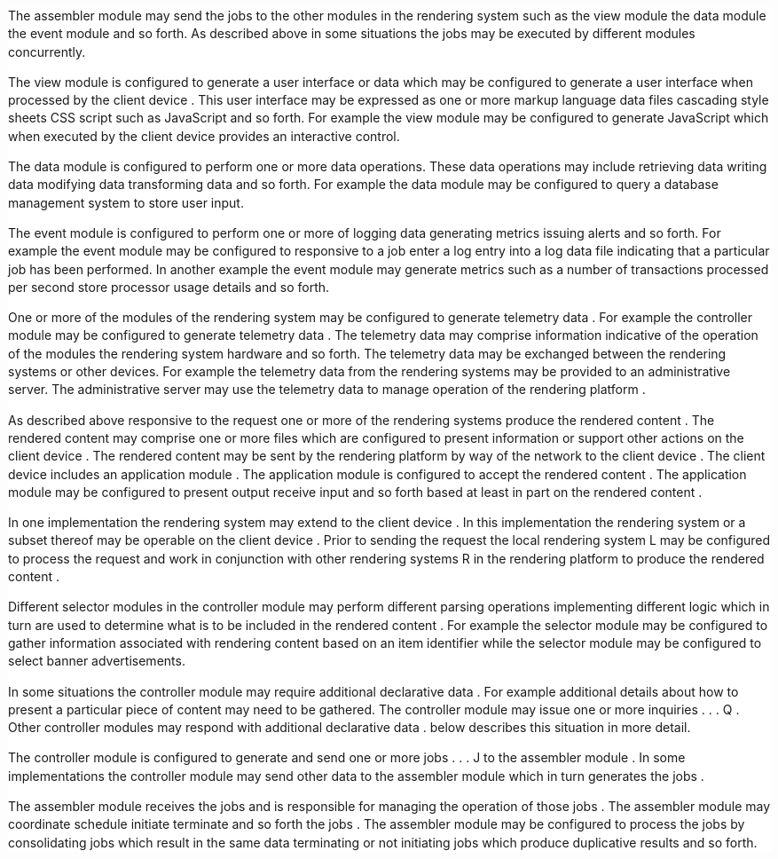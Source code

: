 The assembler module may send the jobs to the other modules in the rendering system such as the view module the data module the event module and so forth. As described above in some situations the jobs may be executed by different modules concurrently.

The view module is configured to generate a user interface or data which may be configured to generate a user interface when processed by the client device . This user interface may be expressed as one or more markup language data files cascading style sheets CSS script such as JavaScript and so forth. For example the view module may be configured to generate JavaScript which when executed by the client device provides an interactive control.

The data module is configured to perform one or more data operations. These data operations may include retrieving data writing data modifying data transforming data and so forth. For example the data module may be configured to query a database management system to store user input.

The event module is configured to perform one or more of logging data generating metrics issuing alerts and so forth. For example the event module may be configured to responsive to a job enter a log entry into a log data file indicating that a particular job has been performed. In another example the event module may generate metrics such as a number of transactions processed per second store processor usage details and so forth.

One or more of the modules of the rendering system may be configured to generate telemetry data . For example the controller module may be configured to generate telemetry data . The telemetry data may comprise information indicative of the operation of the modules the rendering system hardware and so forth. The telemetry data may be exchanged between the rendering systems or other devices. For example the telemetry data from the rendering systems may be provided to an administrative server. The administrative server may use the telemetry data to manage operation of the rendering platform .

As described above responsive to the request one or more of the rendering systems produce the rendered content . The rendered content may comprise one or more files which are configured to present information or support other actions on the client device . The rendered content may be sent by the rendering platform by way of the network to the client device . The client device includes an application module . The application module is configured to accept the rendered content . The application module may be configured to present output receive input and so forth based at least in part on the rendered content .

In one implementation the rendering system may extend to the client device . In this implementation the rendering system or a subset thereof may be operable on the client device . Prior to sending the request the local rendering system L may be configured to process the request and work in conjunction with other rendering systems R in the rendering platform to produce the rendered content .

Different selector modules in the controller module may perform different parsing operations implementing different logic which in turn are used to determine what is to be included in the rendered content . For example the selector module may be configured to gather information associated with rendering content based on an item identifier while the selector module may be configured to select banner advertisements.

In some situations the controller module may require additional declarative data . For example additional details about how to present a particular piece of content may need to be gathered. The controller module may issue one or more inquiries . . . Q . Other controller modules may respond with additional declarative data . below describes this situation in more detail.

The controller module is configured to generate and send one or more jobs . . . J to the assembler module . In some implementations the controller module may send other data to the assembler module which in turn generates the jobs .

The assembler module receives the jobs and is responsible for managing the operation of those jobs . The assembler module may coordinate schedule initiate terminate and so forth the jobs . The assembler module may be configured to process the jobs by consolidating jobs which result in the same data terminating or not initiating jobs which produce duplicative results and so forth.
